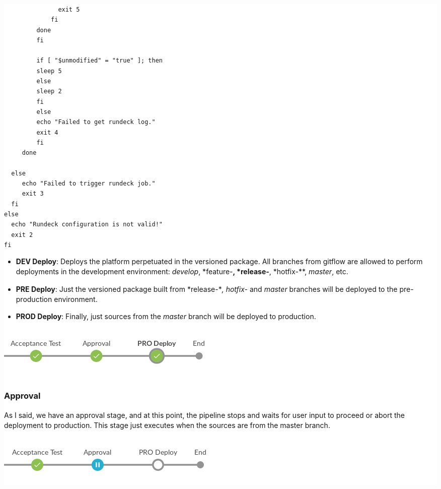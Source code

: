 ```shell
               exit 5
             fi
         done
         fi

         if [ "$unmodified" = "true" ]; then
         sleep 5
         else
         sleep 2
         fi
         else
         echo "Failed to get rundeck log."
         exit 4
         fi
     done

  else
     echo "Failed to trigger rundeck job."
     exit 3
  fi
else
  echo "Rundeck configuration is not valid!"
  exit 2
fi
```

-   **DEV Deploy**: Deploys the platform perpetuated in the versioned package. All branches from gitflow are allowed to perform deployments in the development environment: *develop*, *feature-**, *release-**, *hotfix-**, *master*, etc.

-   **PRE Deploy**: Just the versioned package built from *release-**, *hotfix-** and *master* branches will be deployed to the pre-production environment.

-   **PROD Deploy**: Finally, just sources from the *master* branch will be deployed to production.

![The final stage: Deploy to Production.](./resources/images/cicd-paas-pipeline-deploy-prod.png "The final stage: Deploy to Production.")

### Approval

As I said, we have an approval stage, and at this point, the pipeline stops and waits for user input to proceed or abort the deployment to production. This stage just executes when the sources are from the master branch.

![The Approval stage waiting for user input.](./resources/images/cicd-paas-pipeline-deploy-approval.png "The Approval stage waiting for user input.")
